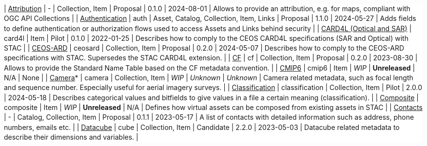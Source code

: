 | [Attribution](https://github.com/stac-extensions/attribution)                                                        | -                    | Collection, Item                        | Proposal                                                                                        | 0.1.0          | 2024-08-01   | Allows to provide an attribution, e.g. for maps, compliant with OGC API Collections                                                                                                                                 |
| [Authentication](https://github.com/stac-extensions/authentication)                                                  | auth                 | Asset, Catalog, Collection, Item, Links | Proposal                                                                                        | 1.1.0          | 2024-05-27   | Adds fields to define authentication or authorization flows used to access Assets and Links behind security                                                                                                         |
| [CARD4L (Optical and SAR)](https://github.com/stac-extensions/card4l)                                                | card4l               | Item                                    | Pilot                                                                                           | 0.1.0          | 2022-01-25   | Describes how to comply to the CEOS CARD4L specifications (SAR and Optical) with STAC                                                                                                                               |
| [CEOS-ARD](https://github.com/stac-extensions/ceos-ard)                                                              | ceosard              | Collection, Item                        | Proposal                                                                                        | 0.2.0          | 2024-05-07   | Describes how to comply to the CEOS-ARD specifications with STAC. Supersedes the STAC CARD4L extension.                                                                                                             |
| [CF](https://github.com/stac-extensions/cf)                                                                          | cf                   | Collection, Item                        | Proposal                                                                                        | 0.2.0          | 2023-08-30   | Allows to provide the Standard Name Table based on the CF metadata convention.                                                                                                                                      |
| [CMIP6](https://github.com/stac-extensions/cmip6)                                                                    | cmip6                | Item                                    | _WIP_                                                                                           | **Unreleased** | N/A          | None                                                                                                                                                                                                                |
| [Camera](https://github.com/linz/stac/tree/master/extensions/camera)\*                                               | camera               | Collection, Item                        | _WIP_                                                                                           | _Unknown_      | _Unknown_    | Camera related metadata, such as focal length and sequence number. Especially useful for aerial imagery surveys.                                                                                                    |
| [Classification](https://github.com/stac-extensions/classification)                                                  | classification       | Collection, Item                        | Pilot                                                                                           | 2.0.0          | 2024-05-18   | Describes categorical values and bitfields to give values in a file a certain meaning (classification).                                                                                                             |
| [Composite](https://github.com/stac-extensions/composite)                                                            | composite            | Item                                    | _WIP_                                                                                           | **Unreleased** | N/A          | Defines how virtual assets can be composed from existing assets in STAC                                                                                                                                             |
| [Contacts](https://github.com/stac-extensions/contacts)                                                              | -                    | Catalog, Collection, Item               | Proposal                                                                                        | 0.1.1          | 2023-05-17   | A list of contacts with detailed information such as address, phone numbers, emails etc.                                                                                                                            |
| [Datacube](https://github.com/stac-extensions/datacube)                                                              | cube                 | Collection, Item                        | Candidate                                                                                       | 2.2.0          | 2023-05-03   | Datacube related metadata to describe their dimensions and variables.                                                                                                                                               |